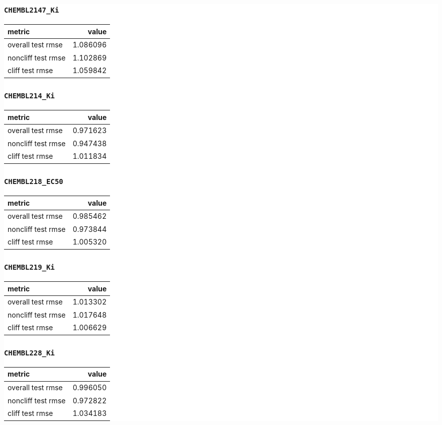 
### `CHEMBL2147_Ki`

| metric             |    value |
|:-------------------|---------:|
| overall test rmse  | 1.086096 |
| noncliff test rmse | 1.102869 |
| cliff test rmse    | 1.059842 |


### `CHEMBL214_Ki`

| metric             |    value |
|:-------------------|---------:|
| overall test rmse  | 0.971623 |
| noncliff test rmse | 0.947438 |
| cliff test rmse    | 1.011834 |


### `CHEMBL218_EC50`

| metric             |    value |
|:-------------------|---------:|
| overall test rmse  | 0.985462 |
| noncliff test rmse | 0.973844 |
| cliff test rmse    | 1.005320 |


### `CHEMBL219_Ki`

| metric             |    value |
|:-------------------|---------:|
| overall test rmse  | 1.013302 |
| noncliff test rmse | 1.017648 |
| cliff test rmse    | 1.006629 |


### `CHEMBL228_Ki`

| metric             |    value |
|:-------------------|---------:|
| overall test rmse  | 0.996050 |
| noncliff test rmse | 0.972822 |
| cliff test rmse    | 1.034183 |
